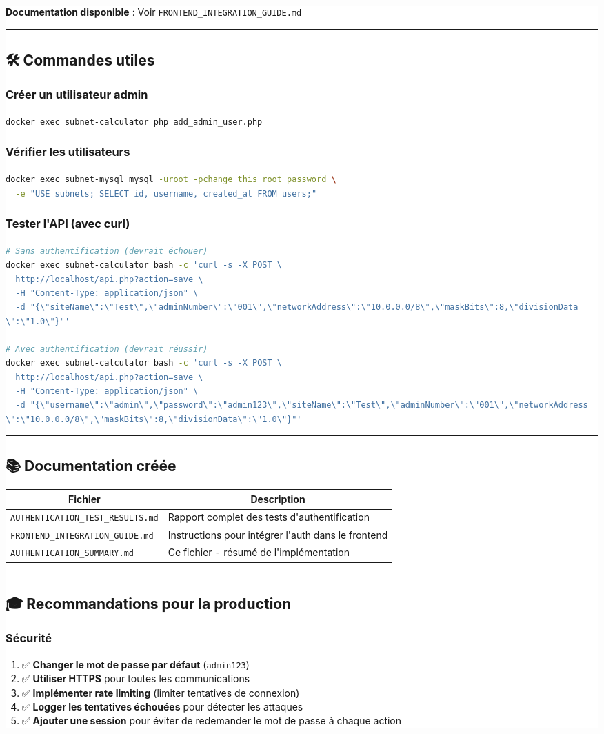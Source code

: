 **Documentation disponible** : Voir `FRONTEND_INTEGRATION_GUIDE.md`

---

## 🛠️ Commandes utiles

### Créer un utilisateur admin
```bash
docker exec subnet-calculator php add_admin_user.php
```

### Vérifier les utilisateurs
```bash
docker exec subnet-mysql mysql -uroot -pchange_this_root_password \
  -e "USE subnets; SELECT id, username, created_at FROM users;"
```

### Tester l'API (avec curl)
```bash
# Sans authentification (devrait échouer)
docker exec subnet-calculator bash -c 'curl -s -X POST \
  http://localhost/api.php?action=save \
  -H "Content-Type: application/json" \
  -d "{\"siteName\":\"Test\",\"adminNumber\":\"001\",\"networkAddress\":\"10.0.0.0/8\",\"maskBits\":8,\"divisionData\":\"1.0\"}"'

# Avec authentification (devrait réussir)
docker exec subnet-calculator bash -c 'curl -s -X POST \
  http://localhost/api.php?action=save \
  -H "Content-Type: application/json" \
  -d "{\"username\":\"admin\",\"password\":\"admin123\",\"siteName\":\"Test\",\"adminNumber\":\"001\",\"networkAddress\":\"10.0.0.0/8\",\"maskBits\":8,\"divisionData\":\"1.0\"}"'
```

---

## 📚 Documentation créée

| Fichier | Description |
|---------|-------------|
| `AUTHENTICATION_TEST_RESULTS.md` | Rapport complet des tests d'authentification |
| `FRONTEND_INTEGRATION_GUIDE.md` | Instructions pour intégrer l'auth dans le frontend |
| `AUTHENTICATION_SUMMARY.md` | Ce fichier - résumé de l'implémentation |

---

## 🎓 Recommandations pour la production

### Sécurité
1. ✅ **Changer le mot de passe par défaut** (`admin123`)
2. ✅ **Utiliser HTTPS** pour toutes les communications
3. ✅ **Implémenter rate limiting** (limiter tentatives de connexion)
4. ✅ **Logger les tentatives échouées** pour détecter les attaques
5. ✅ **Ajouter une session** pour éviter de redemander le mot de passe à chaque action
